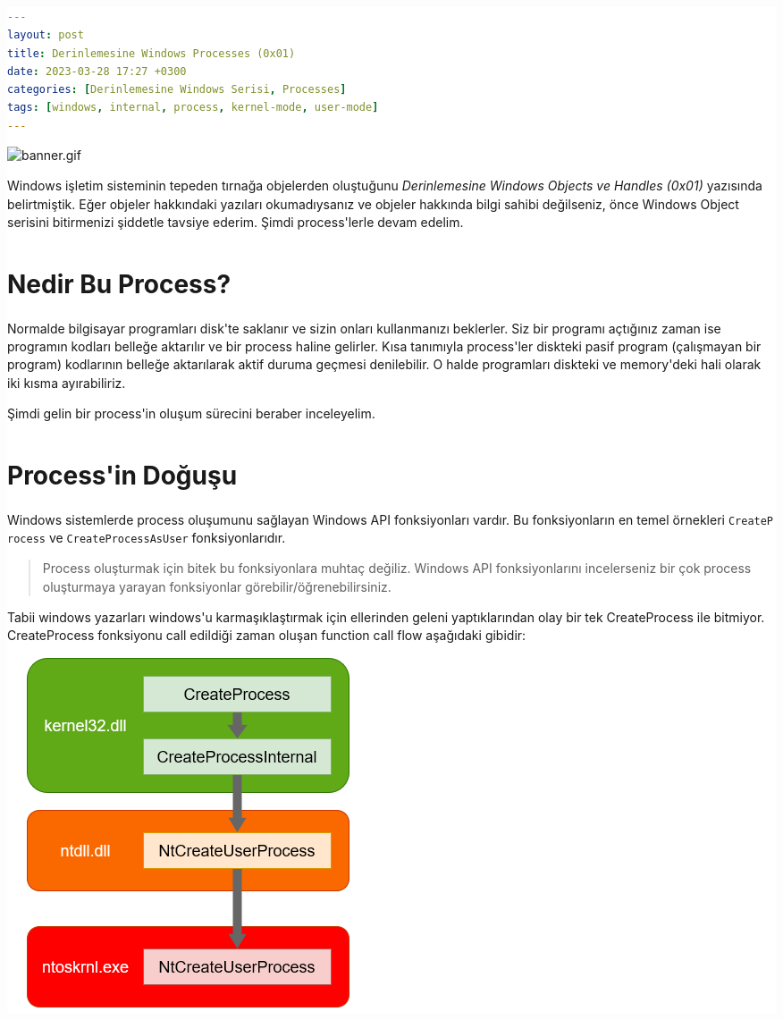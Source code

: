 ```yaml
---
layout: post
title: Derinlemesine Windows Processes (0x01)
date: 2023-03-28 17:27 +0300
categories: [Derinlemesine Windows Serisi, Processes]
tags: [windows, internal, process, kernel-mode, user-mode]
---
```


![banner.gif](/assets/img/2023-03-28-derinlemesine-windows-processes-0x01/banner.gif)

Windows işletim sisteminin tepeden tırnağa objelerden oluştuğunu *Derinlemesine Windows Objects ve Handles (0x01)* yazısında belirtmiştik. Eğer objeler hakkındaki yazıları okumadıysanız ve objeler hakkında bilgi sahibi değilseniz, önce Windows Object serisini bitirmenizi şiddetle tavsiye ederim. Şimdi process'lerle devam edelim.

# Nedir Bu Process?

Normalde bilgisayar programları disk'te saklanır ve sizin onları kullanmanızı beklerler. Siz bir programı açtığınız zaman ise programın kodları belleğe aktarılır ve bir process haline gelirler. Kısa tanımıyla process'ler diskteki pasif program (çalışmayan bir program) kodlarının belleğe aktarılarak aktif duruma geçmesi denilebilir. O halde programları diskteki ve memory'deki hali olarak iki kısma ayırabiliriz. 

Şimdi gelin bir process'in oluşum sürecini beraber inceleyelim.

# Process'in Doğuşu

Windows sistemlerde process oluşumunu sağlayan Windows API fonksiyonları vardır. Bu fonksiyonların en temel örnekleri `CreateProcess` ve `CreateProcessAsUser` fonksiyonlarıdır. 

> Process oluşturmak için bitek bu fonksiyonlara muhtaç değiliz. Windows API fonksiyonlarını incelerseniz bir çok process oluşturmaya yarayan fonksiyonlar görebilir/öğrenebilirsiniz.

Tabii windows yazarları windows'u karmaşıklaştırmak için ellerinden geleni yaptıklarından olay bir tek CreateProcess ile bitmiyor. CreateProcess fonksiyonu call edildiği zaman oluşan function call flow aşağıdaki gibidir:

![process_creation_flow_01.png](/assets/img/2023-03-28-derinlemesine-windows-processes-0x01/process_creation_flow_01.png)
